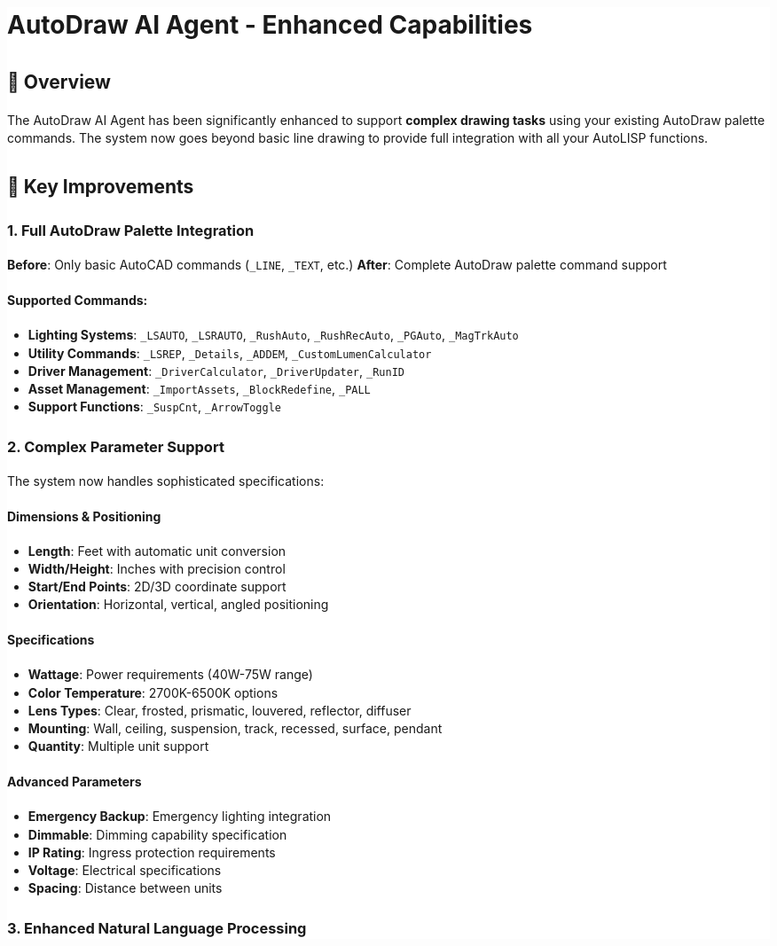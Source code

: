 # AutoDraw AI Agent - Enhanced Capabilities

## 🚀 Overview

The AutoDraw AI Agent has been significantly enhanced to support **complex drawing tasks** using your existing AutoDraw palette commands. The system now goes beyond basic line drawing to provide full integration with all your AutoLISP functions.

## 🔧 Key Improvements

### 1. Full AutoDraw Palette Integration

**Before**: Only basic AutoCAD commands (`_LINE`, `_TEXT`, etc.)
**After**: Complete AutoDraw palette command support

#### Supported Commands:
- **Lighting Systems**: `_LSAUTO`, `_LSRAUTO`, `_RushAuto`, `_RushRecAuto`, `_PGAuto`, `_MagTrkAuto`
- **Utility Commands**: `_LSREP`, `_Details`, `_ADDEM`, `_CustomLumenCalculator`
- **Driver Management**: `_DriverCalculator`, `_DriverUpdater`, `_RunID`
- **Asset Management**: `_ImportAssets`, `_BlockRedefine`, `_PALL`
- **Support Functions**: `_SuspCnt`, `_ArrowToggle`

### 2. Complex Parameter Support

The system now handles sophisticated specifications:

#### Dimensions & Positioning
- **Length**: Feet with automatic unit conversion
- **Width/Height**: Inches with precision control
- **Start/End Points**: 2D/3D coordinate support
- **Orientation**: Horizontal, vertical, angled positioning

#### Specifications
- **Wattage**: Power requirements (40W-75W range)
- **Color Temperature**: 2700K-6500K options
- **Lens Types**: Clear, frosted, prismatic, louvered, reflector, diffuser
- **Mounting**: Wall, ceiling, suspension, track, recessed, surface, pendant
- **Quantity**: Multiple unit support

#### Advanced Parameters
- **Emergency Backup**: Emergency lighting integration
- **Dimmable**: Dimming capability specification
- **IP Rating**: Ingress protection requirements
- **Voltage**: Electrical specifications
- **Spacing**: Distance between units

### 3. Enhanced Natural Language Processing
